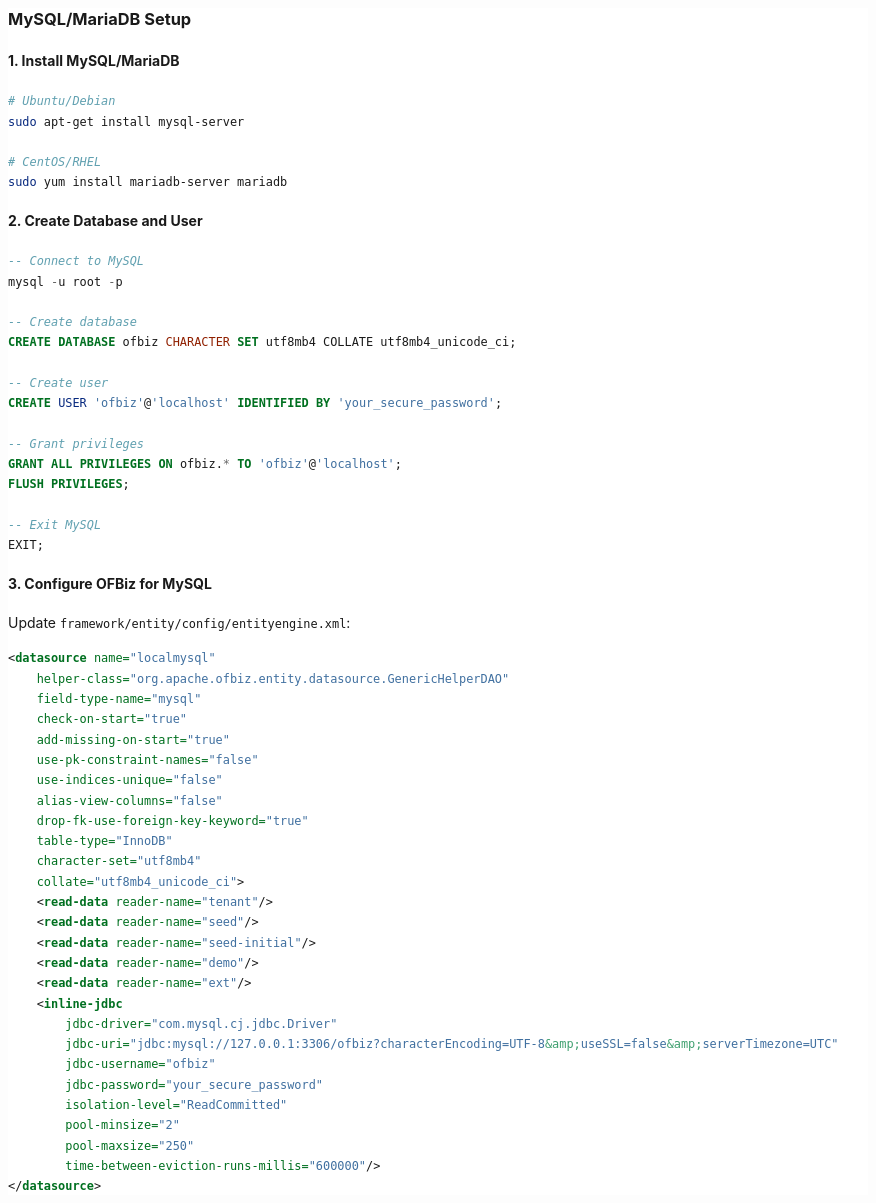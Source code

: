 ### MySQL/MariaDB Setup

#### 1. Install MySQL/MariaDB

```bash
# Ubuntu/Debian
sudo apt-get install mysql-server

# CentOS/RHEL
sudo yum install mariadb-server mariadb
```

#### 2. Create Database and User

```sql
-- Connect to MySQL
mysql -u root -p

-- Create database
CREATE DATABASE ofbiz CHARACTER SET utf8mb4 COLLATE utf8mb4_unicode_ci;

-- Create user
CREATE USER 'ofbiz'@'localhost' IDENTIFIED BY 'your_secure_password';

-- Grant privileges
GRANT ALL PRIVILEGES ON ofbiz.* TO 'ofbiz'@'localhost';
FLUSH PRIVILEGES;

-- Exit MySQL
EXIT;
```

#### 3. Configure OFBiz for MySQL

Update `framework/entity/config/entityengine.xml`:

```xml
<datasource name="localmysql"
    helper-class="org.apache.ofbiz.entity.datasource.GenericHelperDAO"
    field-type-name="mysql"
    check-on-start="true"
    add-missing-on-start="true"
    use-pk-constraint-names="false"
    use-indices-unique="false"
    alias-view-columns="false"
    drop-fk-use-foreign-key-keyword="true"
    table-type="InnoDB"
    character-set="utf8mb4"
    collate="utf8mb4_unicode_ci">
    <read-data reader-name="tenant"/>
    <read-data reader-name="seed"/>
    <read-data reader-name="seed-initial"/>
    <read-data reader-name="demo"/>
    <read-data reader-name="ext"/>
    <inline-jdbc
        jdbc-driver="com.mysql.cj.jdbc.Driver"
        jdbc-uri="jdbc:mysql://127.0.0.1:3306/ofbiz?characterEncoding=UTF-8&amp;useSSL=false&amp;serverTimezone=UTC"
        jdbc-username="ofbiz"
        jdbc-password="your_secure_password"
        isolation-level="ReadCommitted"
        pool-minsize="2"
        pool-maxsize="250"
        time-between-eviction-runs-millis="600000"/>
</datasource>
```